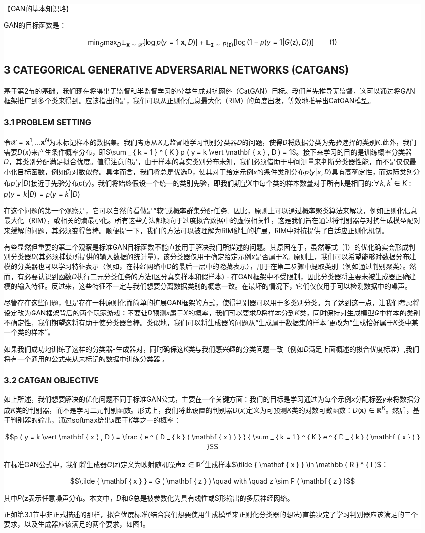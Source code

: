 【GAN的基本知识略】

GAN的目标函数是：

$$\min _ { G } \max _ { D } \mathbb { E } _ { \mathbf { x } \sim \mathcal { X } } [ \log p ( y = 1 \vert \mathbf { x } , D ) ] + \mathbb { E } _ { \mathbf { z } \sim P ( \mathbf { z } ) } [ \log ( 1 - p ( y = 1 \vert G ( \mathbf { z } ) , D ) ) ]  \qquad  (1)$$

## 3 CATEGORICAL GENERATIVE ADVERSARIAL NETWORKS (CATGANS)

基于第2节的基础，我们现在将得出无监督和半监督学习的分类生成对抗网络（CatGAN）目标。我们首先推导无监督，这可以通过将GAN框架推广到多个类来得到。应该指出的是，我们可以从正则化信息最大化（RIM）的角度出发，等效地推导出CatGAN模型。

### 3.1 PROBLEM SETTING

令$\mathcal { X } = { \mathbf { x } ^ { 1 } , \ldots \mathbf { x } ^ { N } }$为未标记样本的数据集。我们考虑从$X$无监督地学习判别分类器$D$的问题，使得$D$将数据分类为先验选择的类别$K$.此外，我们需要$D(x)$来产生条件概率分布，即$\sum _ { k = 1 } ^ { K } p ( y = k \vert \mathbf { x } , D ) = 1$。接下来学习的目的是训练概率分类器$D$，其类别分配满足拟合优度。值得注意的是，由于样本的真实类别分布未知，我们必须借助于中间测量来判断分类器性能，而不是仅仅最小化目标函数，例如负对数似然。具体而言，我们将总是优选D，使其对于给定示例$x$的条件类别分布$p(y \vert x,D)$具有高确定性，而边际类别分布$p(y \vert D)$接近于先验分布$p(y)$。我们将始终假设一个统一的类别先验，即我们期望$X$中每个类的样本数量对于所有k是相同的:$\forall k , k ^ { \prime } \in K : p ( y = k \vert D ) = p ( y = k ^ { \prime } \vert D )$

在这个问题的第一个观察是，它可以自然的看做是“软”或概率群集分配任务。因此，原则上可以通过概率聚类算法来解决，例如正则化信息最大化（RIM），或相关的熵最小化。所有这些方法都倾向于过度拟合数据中的虚假相关性，这是我们旨在通过将判别器与对抗生成模型配对来缓解的问题，其必须变得鲁棒。顺便提一下，我们的方法可以被理解为RIM健壮的扩展，RIM中对抗提供了自适应正则化机制。

有些显然但重要的第二个观察是标准GAN目标函数不能直接用于解决我们所描述的问题。其原因在于，虽然等式（1）的优化确实会形成判别分类器$D$(其必须捕获所提供的输入数据的统计量)，该分类器仅用于确定给定示例$x$是否属于$X$。原则上，我们可以希望能够对数据分布建模的分类器也可以学习特征表示（例如，在神经网络中D的最后一层中的隐藏表示），用于在第二步骤中提取类别（例如通过判别聚类）。然而，有必要认识到函数$D$执行二元分类任务的方法(区分真实样本和假样本) - 在GAN框架中不受限制，因此分类器将主要未被生成器正确建模的输入特征。反过来，这些特征不一定与我们想要分离数据类别的概念一致。在最坏的情况下，它们仅仅用于可以检测数据中的噪声。 

尽管存在这些问题，但是存在一种原则化而简单的扩展GAN框架的方式，使得判别器可以用于多类别分类。为了达到这一点，让我们考虑将设定改为GAN框架背后的两个玩家游戏：不要让$D$预测$x$属于$X$的概率，我们可以要求$D$将样本分到$K$类，同时保持对生成模型$G$中样本的类别不确定性，我们期望这将有助于使分类器鲁棒。类似地，我们可以将生成器的问题从“生成属于数据集的样本”更改为“生成恰好属于$K$类中某一个类的样本”。

如果我们成功地训练了这样的分类器-生成器对，同时确保这$K$类与我们感兴趣的分类问题一致（例如$D$满足上面概述的拟合优度标准）,我们将有一个通用的公式来从未标记的数据中训练分类器 。

### 3.2 CATGAN OBJECTIVE

如上所述，我们想要解决的优化问题不同于标准GAN公式，主要在一个关键方面：我们的目标是学习通过为每个示例$x$分配标签$y$来将数据分成$K$类的判别器，而不是学习二元判别函数。形式上，我们将此设置的判别器$D(x)$定义为可预测$K$类的对数可微函数：$D ( \mathbf { x } ) \in \mathbb { R } ^ { K }$。然后，基于判别器的输出，通过softmax给出$x$属于$K$类之一的概率：

$$p ( y = k \vert \mathbf { x } , D ) = \frac { e ^ { D _ { k } ( \mathbf { x } ) } } { \sum _ { k = 1 } ^ { K } e ^ { D _ { k } ( \mathbf { x } ) } }$$

在标准GAN公式中，我们将生成器$G(z)$定义为映射随机噪声$\mathbf { z } \in \mathbb { R } ^ { Z }$生成样本$\tilde { \mathbf { x } } \in \mathbb { R } ^ { I }$：

$$\tilde { \mathbf { x } } = G ( \mathbf { z } ) \quad with \quad z \sim P ( \mathbf { z } )$$

其中$P ( \mathbf { z }$表示任意噪声分布。本文中，$D$和$G$总是被参数化为具有线性或S形输出的多层神经网络。

正如第3.1节中非正式描述的那样，拟合优度标准(结合我们想要使用生成模型来正则化分类器的想法)直接决定了学习判别器应该满足的三个要求，以及生成器应该满足的两个要求，如图1。
